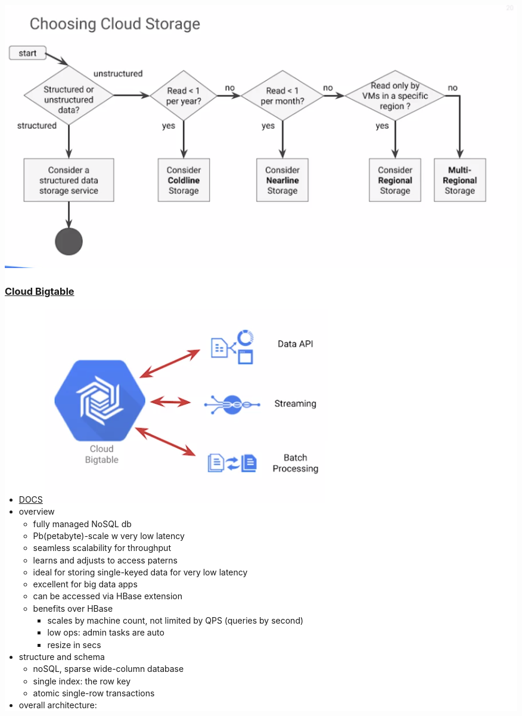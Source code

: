 ![img](images/choosing_cloud_store.png)    

### [Cloud Bigtable](https://cloud.google.com/bigtable/)
- [DOCS](https://cloud.google.com/bigtable/docs/)
![img](images/bigtable.png)
- overview
    - fully managed NoSQL db
    - Pb(petabyte)-scale w very low latency
    - seamless scalability for throughput
    - learns and adjusts to access paterns
    - ideal for storing single-keyed data for very low latency
    - excellent for big data apps
    - can be accessed via HBase extension
    - benefits over HBase
        - scales by machine count, not limited by QPS (queries by second)
        - low ops: admin tasks are auto
        - resize in secs
- structure and schema
    - noSQL, sparse wide-column database
    - single index: the row key
    - atomic single-row transactions
- overall architecture: